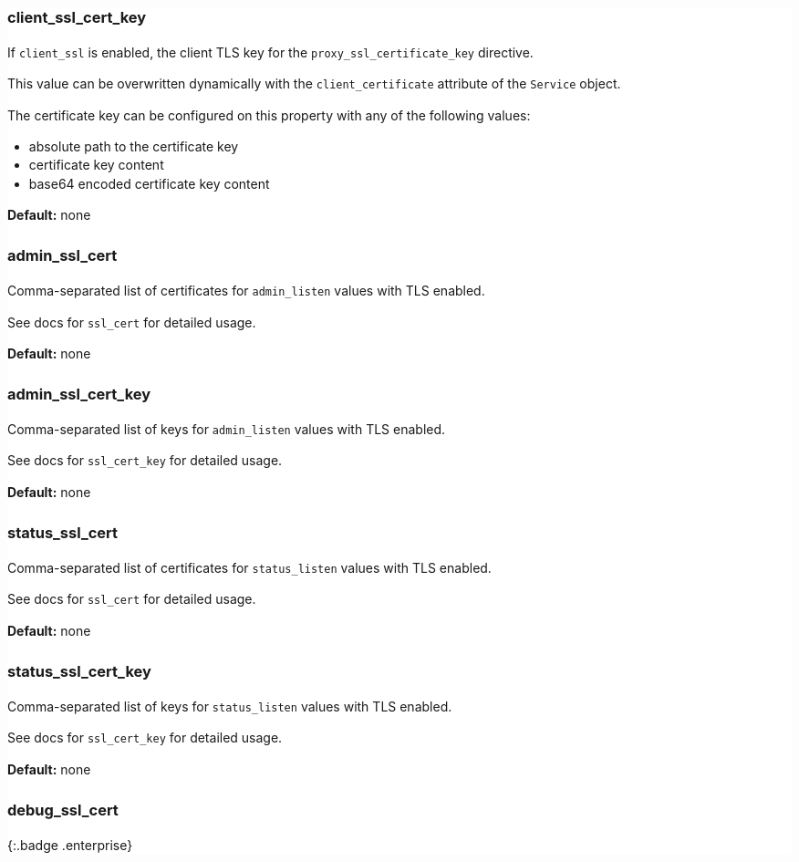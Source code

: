 
### client_ssl_cert_key

If `client_ssl` is enabled, the client TLS key for the
`proxy_ssl_certificate_key` directive.

This value can be overwritten dynamically with the `client_certificate`
attribute of the `Service` object.

The certificate key can be configured on this property with any of the
following values:

- absolute path to the certificate key
- certificate key content
- base64 encoded certificate key content

**Default:** none


### admin_ssl_cert

Comma-separated list of certificates for `admin_listen` values with TLS
enabled.

See docs for `ssl_cert` for detailed usage.

**Default:** none


### admin_ssl_cert_key

Comma-separated list of keys for `admin_listen` values with TLS enabled.

See docs for `ssl_cert_key` for detailed usage.

**Default:** none


### status_ssl_cert

Comma-separated list of certificates for `status_listen` values with TLS
enabled.

See docs for `ssl_cert` for detailed usage.

**Default:** none


### status_ssl_cert_key

Comma-separated list of keys for `status_listen` values with TLS enabled.

See docs for `ssl_cert_key` for detailed usage.

**Default:** none


### debug_ssl_cert
{:.badge .enterprise}
